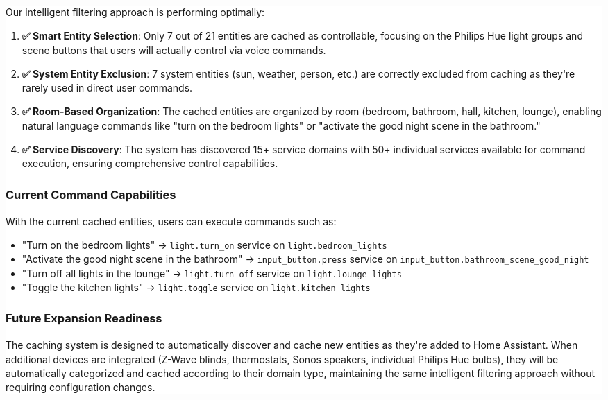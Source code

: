 Our intelligent filtering approach is performing optimally:

1. **✅ Smart Entity Selection**: Only 7 out of 21 entities are cached as controllable, focusing on the Philips Hue light groups and scene buttons that users will actually control via voice commands.

2. **✅ System Entity Exclusion**: 7 system entities (sun, weather, person, etc.) are correctly excluded from caching as they're rarely used in direct user commands.

3. **✅ Room-Based Organization**: The cached entities are organized by room (bedroom, bathroom, hall, kitchen, lounge), enabling natural language commands like "turn on the bedroom lights" or "activate the good night scene in the bathroom."

4. **✅ Service Discovery**: The system has discovered 15+ service domains with 50+ individual services available for command execution, ensuring comprehensive control capabilities.

### **Current Command Capabilities**

With the current cached entities, users can execute commands such as:
- "Turn on the bedroom lights" → `light.turn_on` service on `light.bedroom_lights`
- "Activate the good night scene in the bathroom" → `input_button.press` service on `input_button.bathroom_scene_good_night`
- "Turn off all lights in the lounge" → `light.turn_off` service on `light.lounge_lights`
- "Toggle the kitchen lights" → `light.toggle` service on `light.kitchen_lights`

### **Future Expansion Readiness**

The caching system is designed to automatically discover and cache new entities as they're added to Home Assistant. When additional devices are integrated (Z-Wave blinds, thermostats, Sonos speakers, individual Philips Hue bulbs), they will be automatically categorized and cached according to their domain type, maintaining the same intelligent filtering approach without requiring configuration changes. 